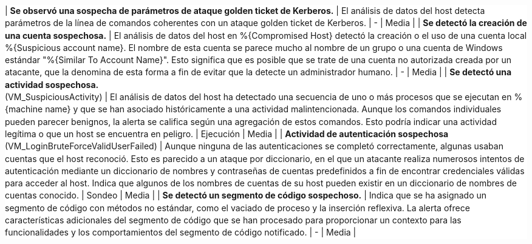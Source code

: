 | **Se observó una sospecha de parámetros de ataque golden ticket de Kerberos.**                    | El análisis de datos del host detecta parámetros de la línea de comandos coherentes con un ataque golden ticket de Kerberos.                                                                                                                                                                                                                                                                                                                                                                                                                                                                                                                                                                                                                                                                                                                                                                                                                                                             | -                                            | Media        |
| **Se detectó la creación de una cuenta sospechosa.**                                           | El análisis de datos del host en %{Compromised Host} detectó la creación o el uso de una cuenta local %{Suspicious account name}. El nombre de esta cuenta se parece mucho al nombre de un grupo o una cuenta de Windows estándar "%{Similar To Account Name}". Esto significa que es posible que se trate de una cuenta no autorizada creada por un atacante, que la denomina de esta forma a fin de evitar que la detecte un administrador humano.                                                                                                                                                                                                                                                                                                                                                                                                                                                                                                                                                                                                    | -                                            | Media        |
| **Se detectó una actividad sospechosa.**<br>(VM_SuspiciousActivity)                        | El análisis de datos del host ha detectado una secuencia de uno o más procesos que se ejecutan en %{machine name} y que se han asociado históricamente a una actividad malintencionada. Aunque los comandos individuales pueden parecer benignos, la alerta se califica según una agregación de estos comandos. Esto podría indicar una actividad legítima o que un host se encuentra en peligro.                                                                                                                                                                                                                                                                                                                                                                                                                                                                                                                                                                                                     | Ejecución                                    | Media        |
| **Actividad de autenticación sospechosa**<br>(VM_LoginBruteForceValidUserFailed)      | Aunque ninguna de las autenticaciones se completó correctamente, algunas usaban cuentas que el host reconoció. Esto es parecido a un ataque por diccionario, en el que un atacante realiza numerosos intentos de autenticación mediante un diccionario de nombres y contraseñas de cuentas predefinidos a fin de encontrar credenciales válidas para acceder al host. Indica que algunos de los nombres de cuentas de su host pueden existir en un diccionario de nombres de cuentas conocido.                                                                                                                                                                                                                                                                                                                                                                                                                                                                                                                                           | Sondeo                                      | Media        |
| **Se detectó un segmento de código sospechoso.**                                               | Indica que se ha asignado un segmento de código con métodos no estándar, como el vaciado de proceso y la inserción reflexiva. La alerta ofrece características adicionales del segmento de código que se han procesado para proporcionar un contexto para las funcionalidades y los comportamientos del segmento de código notificado.                                                                                                                                                                                                                                                                                                                                                                                                                                                                                                                                                                                                                                                 | -                                            | Media        |